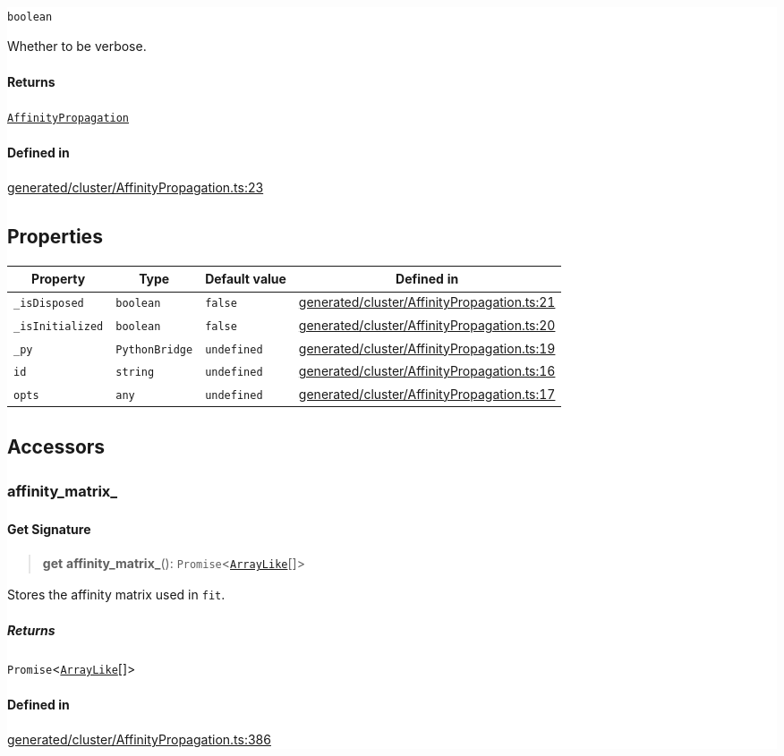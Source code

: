 `boolean`

</td>
<td>

Whether to be verbose.

</td>
</tr>
</tbody>
</table>

#### Returns

[`AffinityPropagation`](AffinityPropagation.md)

#### Defined in

[generated/cluster/AffinityPropagation.ts:23](https://github.com/transitive-bullshit/scikit-learn-ts/blob/d136d90c5cb653f22204ec450ae61706606a5b96/packages/sklearn/src/generated/cluster/AffinityPropagation.ts#L23)

## Properties

| Property | Type | Default value | Defined in |
| ------ | ------ | ------ | ------ |
| `_isDisposed` | `boolean` | `false` | [generated/cluster/AffinityPropagation.ts:21](https://github.com/transitive-bullshit/scikit-learn-ts/blob/d136d90c5cb653f22204ec450ae61706606a5b96/packages/sklearn/src/generated/cluster/AffinityPropagation.ts#L21) |
| `_isInitialized` | `boolean` | `false` | [generated/cluster/AffinityPropagation.ts:20](https://github.com/transitive-bullshit/scikit-learn-ts/blob/d136d90c5cb653f22204ec450ae61706606a5b96/packages/sklearn/src/generated/cluster/AffinityPropagation.ts#L20) |
| `_py` | `PythonBridge` | `undefined` | [generated/cluster/AffinityPropagation.ts:19](https://github.com/transitive-bullshit/scikit-learn-ts/blob/d136d90c5cb653f22204ec450ae61706606a5b96/packages/sklearn/src/generated/cluster/AffinityPropagation.ts#L19) |
| `id` | `string` | `undefined` | [generated/cluster/AffinityPropagation.ts:16](https://github.com/transitive-bullshit/scikit-learn-ts/blob/d136d90c5cb653f22204ec450ae61706606a5b96/packages/sklearn/src/generated/cluster/AffinityPropagation.ts#L16) |
| `opts` | `any` | `undefined` | [generated/cluster/AffinityPropagation.ts:17](https://github.com/transitive-bullshit/scikit-learn-ts/blob/d136d90c5cb653f22204ec450ae61706606a5b96/packages/sklearn/src/generated/cluster/AffinityPropagation.ts#L17) |

## Accessors

### affinity\_matrix\_

#### Get Signature

> **get** **affinity\_matrix\_**(): `Promise`\<[`ArrayLike`](../type-aliases/ArrayLike.md)[]\>

Stores the affinity matrix used in `fit`.

##### Returns

`Promise`\<[`ArrayLike`](../type-aliases/ArrayLike.md)[]\>

#### Defined in

[generated/cluster/AffinityPropagation.ts:386](https://github.com/transitive-bullshit/scikit-learn-ts/blob/d136d90c5cb653f22204ec450ae61706606a5b96/packages/sklearn/src/generated/cluster/AffinityPropagation.ts#L386)
